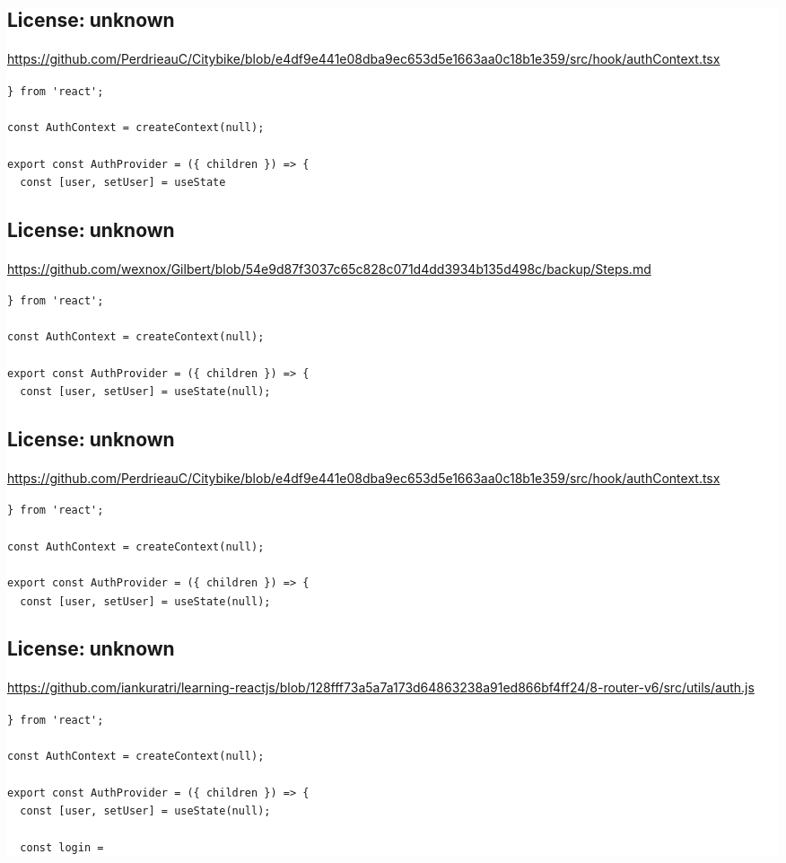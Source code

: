 
## License: unknown
https://github.com/PerdrieauC/Citybike/blob/e4df9e441e08dba9ec653d5e1663aa0c18b1e359/src/hook/authContext.tsx

```
} from 'react';

const AuthContext = createContext(null);

export const AuthProvider = ({ children }) => {
  const [user, setUser] = useState
```


## License: unknown
https://github.com/wexnox/Gilbert/blob/54e9d87f3037c65c828c071d4dd3934b135d498c/backup/Steps.md

```
} from 'react';

const AuthContext = createContext(null);

export const AuthProvider = ({ children }) => {
  const [user, setUser] = useState(null);
```


## License: unknown
https://github.com/PerdrieauC/Citybike/blob/e4df9e441e08dba9ec653d5e1663aa0c18b1e359/src/hook/authContext.tsx

```
} from 'react';

const AuthContext = createContext(null);

export const AuthProvider = ({ children }) => {
  const [user, setUser] = useState(null);
```


## License: unknown
https://github.com/iankuratri/learning-reactjs/blob/128fff73a5a7a173d64863238a91ed866bf4ff24/8-router-v6/src/utils/auth.js

```
} from 'react';

const AuthContext = createContext(null);

export const AuthProvider = ({ children }) => {
  const [user, setUser] = useState(null);

  const login =
```
